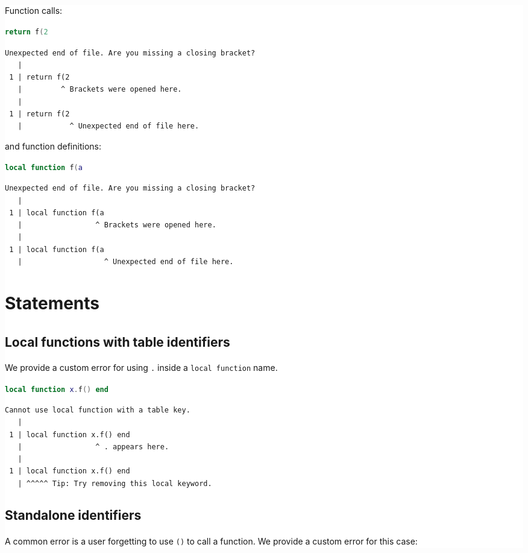 Function calls:

```lua
return f(2
```

```txt
Unexpected end of file. Are you missing a closing bracket?
   |
 1 | return f(2
   |         ^ Brackets were opened here.
   |
 1 | return f(2
   |           ^ Unexpected end of file here.
```

and function definitions:

```lua
local function f(a
```

```txt
Unexpected end of file. Are you missing a closing bracket?
   |
 1 | local function f(a
   |                 ^ Brackets were opened here.
   |
 1 | local function f(a
   |                   ^ Unexpected end of file here.
```

# Statements

## Local functions with table identifiers
We provide a custom error for using `.` inside a `local function` name.

```lua
local function x.f() end
```

```txt
Cannot use local function with a table key.
   |
 1 | local function x.f() end
   |                 ^ . appears here.
   |
 1 | local function x.f() end
   | ^^^^^ Tip: Try removing this local keyword.
```

## Standalone identifiers
A common error is a user forgetting to use `()` to call a function. We provide
a custom error for this case:
